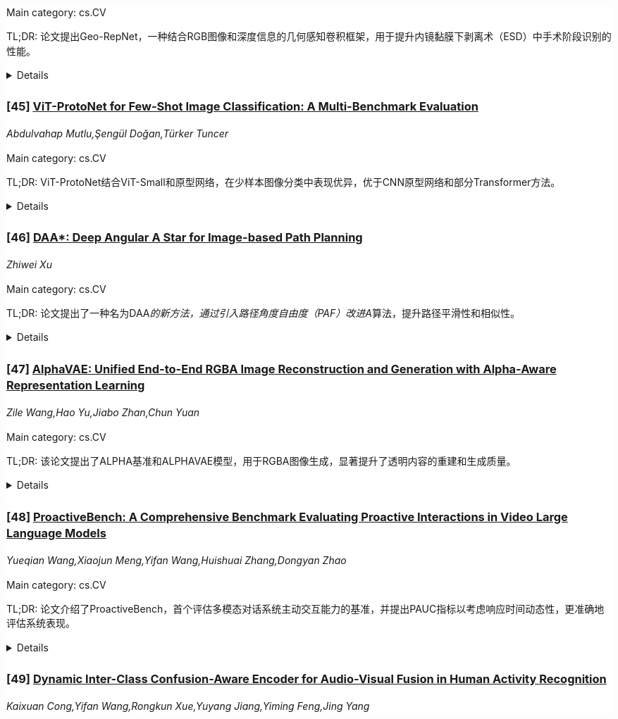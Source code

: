 Main category: cs.CV

TL;DR: 论文提出Geo-RepNet，一种结合RGB图像和深度信息的几何感知卷积框架，用于提升内镜黏膜下剥离术（ESD）中手术阶段识别的性能。


<details><summary>Details</summary></details>


### [45] [ViT-ProtoNet for Few-Shot Image Classification: A Multi-Benchmark Evaluation](https://arxiv.org/abs/2507.09299)
*Abdulvahap Mutlu,Şengül Doğan,Türker Tuncer*

Main category: cs.CV

TL;DR: ViT-ProtoNet结合ViT-Small和原型网络，在少样本图像分类中表现优异，优于CNN原型网络和部分Transformer方法。


<details><summary>Details</summary></details>


### [46] [DAA*: Deep Angular A Star for Image-based Path Planning](https://arxiv.org/abs/2507.09305)
*Zhiwei Xu*

Main category: cs.CV

TL;DR: 论文提出了一种名为DAA*的新方法，通过引入路径角度自由度（PAF）改进A*算法，提升路径平滑性和相似性。


<details><summary>Details</summary></details>


### [47] [AlphaVAE: Unified End-to-End RGBA Image Reconstruction and Generation with Alpha-Aware Representation Learning](https://arxiv.org/abs/2507.09308)
*Zile Wang,Hao Yu,Jiabo Zhan,Chun Yuan*

Main category: cs.CV

TL;DR: 该论文提出了ALPHA基准和ALPHAVAE模型，用于RGBA图像生成，显著提升了透明内容的重建和生成质量。


<details><summary>Details</summary></details>


### [48] [ProactiveBench: A Comprehensive Benchmark Evaluating Proactive Interactions in Video Large Language Models](https://arxiv.org/abs/2507.09313)
*Yueqian Wang,Xiaojun Meng,Yifan Wang,Huishuai Zhang,Dongyan Zhao*

Main category: cs.CV

TL;DR: 论文介绍了ProactiveBench，首个评估多模态对话系统主动交互能力的基准，并提出PAUC指标以考虑响应时间动态性，更准确地评估系统表现。


<details><summary>Details</summary></details>


### [49] [Dynamic Inter-Class Confusion-Aware Encoder for Audio-Visual Fusion in Human Activity Recognition](https://arxiv.org/abs/2507.09323)
*Kaixuan Cong,Yifan Wang,Rongkun Xue,Yuyang Jiang,Yiming Feng,Jing Yang*
